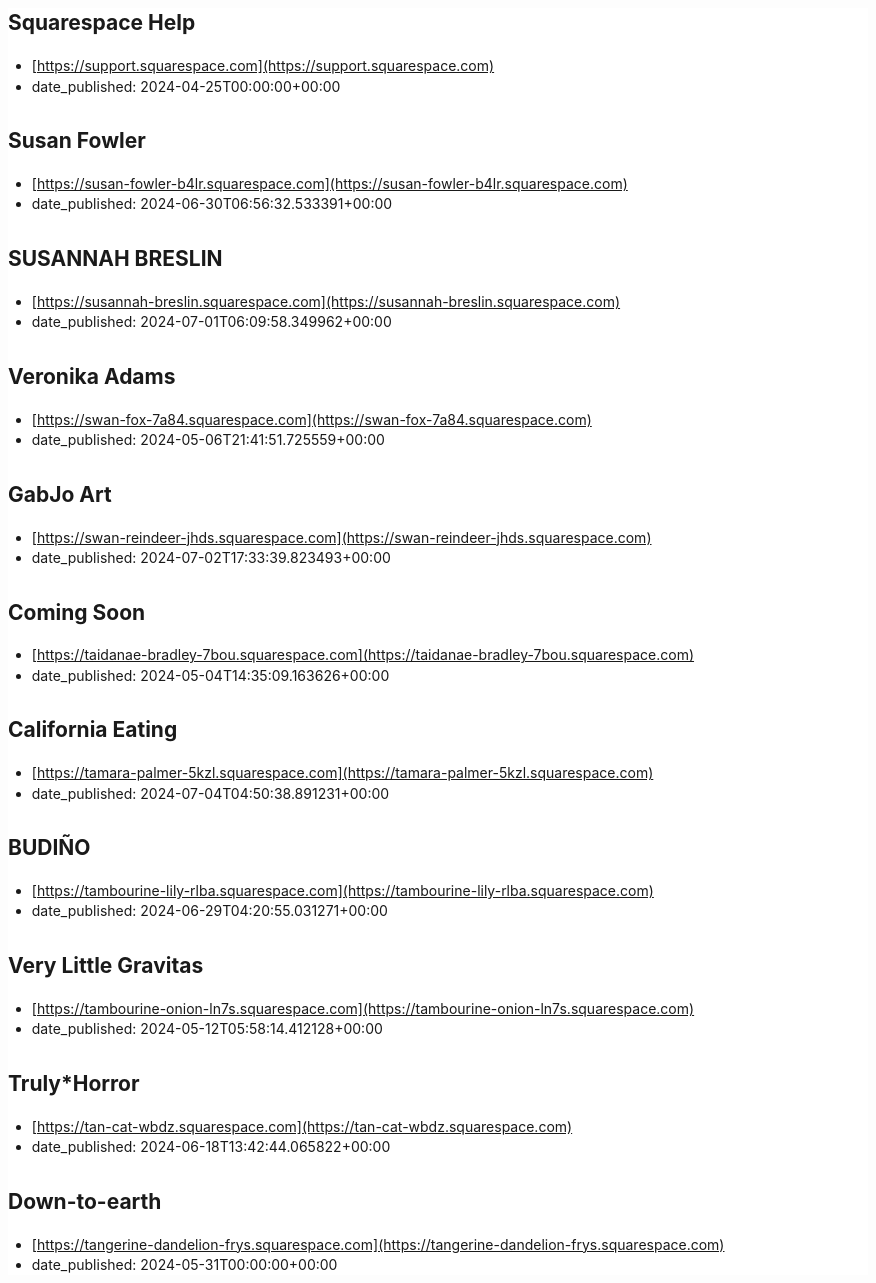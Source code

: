  ## Squarespace Help
 - [https://support.squarespace.com](https://support.squarespace.com)
 - date_published: 2024-04-25T00:00:00+00:00

 ## Susan Fowler
 - [https://susan-fowler-b4lr.squarespace.com](https://susan-fowler-b4lr.squarespace.com)
 - date_published: 2024-06-30T06:56:32.533391+00:00

 ## SUSANNAH BRESLIN
 - [https://susannah-breslin.squarespace.com](https://susannah-breslin.squarespace.com)
 - date_published: 2024-07-01T06:09:58.349962+00:00

 ## Veronika Adams
 - [https://swan-fox-7a84.squarespace.com](https://swan-fox-7a84.squarespace.com)
 - date_published: 2024-05-06T21:41:51.725559+00:00

 ## GabJo Art
 - [https://swan-reindeer-jhds.squarespace.com](https://swan-reindeer-jhds.squarespace.com)
 - date_published: 2024-07-02T17:33:39.823493+00:00

 ## Coming Soon
 - [https://taidanae-bradley-7bou.squarespace.com](https://taidanae-bradley-7bou.squarespace.com)
 - date_published: 2024-05-04T14:35:09.163626+00:00

 ## California Eating
 - [https://tamara-palmer-5kzl.squarespace.com](https://tamara-palmer-5kzl.squarespace.com)
 - date_published: 2024-07-04T04:50:38.891231+00:00

 ## BUDIÑO
 - [https://tambourine-lily-rlba.squarespace.com](https://tambourine-lily-rlba.squarespace.com)
 - date_published: 2024-06-29T04:20:55.031271+00:00

 ## Very Little Gravitas
 - [https://tambourine-onion-ln7s.squarespace.com](https://tambourine-onion-ln7s.squarespace.com)
 - date_published: 2024-05-12T05:58:14.412128+00:00

 ## Truly*Horror
 - [https://tan-cat-wbdz.squarespace.com](https://tan-cat-wbdz.squarespace.com)
 - date_published: 2024-06-18T13:42:44.065822+00:00

 ## Down-to-earth
 - [https://tangerine-dandelion-frys.squarespace.com](https://tangerine-dandelion-frys.squarespace.com)
 - date_published: 2024-05-31T00:00:00+00:00
